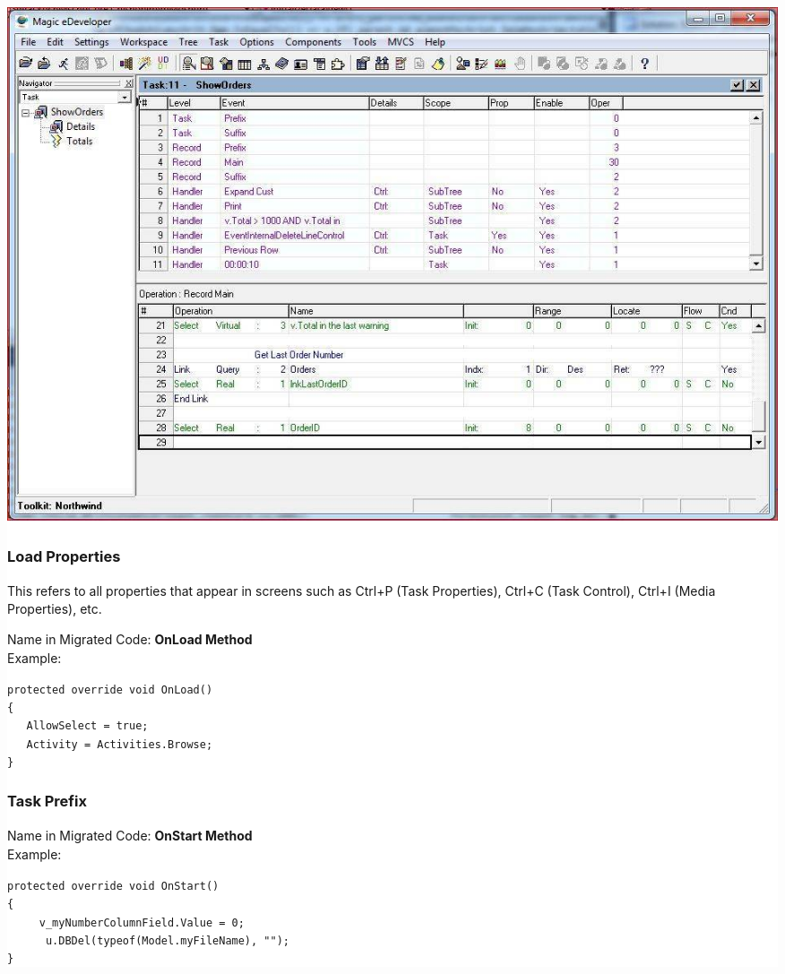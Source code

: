 ![Online states](states_online.jpg)


### Load Properties

This refers to all properties that appear in screens such as Ctrl+P (Task Properties), Ctrl+C (Task Control), Ctrl+I (Media Properties), etc.

Name in Migrated Code: **OnLoad Method**  
Example:
```csdiff
protected override void OnLoad()
{
   AllowSelect = true;
   Activity = Activities.Browse;  
}
```

### Task Prefix

Name in Migrated Code: **OnStart Method**  
Example:
```csdiff
protected override void OnStart()
{
     v_myNumberColumnField.Value = 0;
      u.DBDel(typeof(Model.myFileName), "");
}
```
